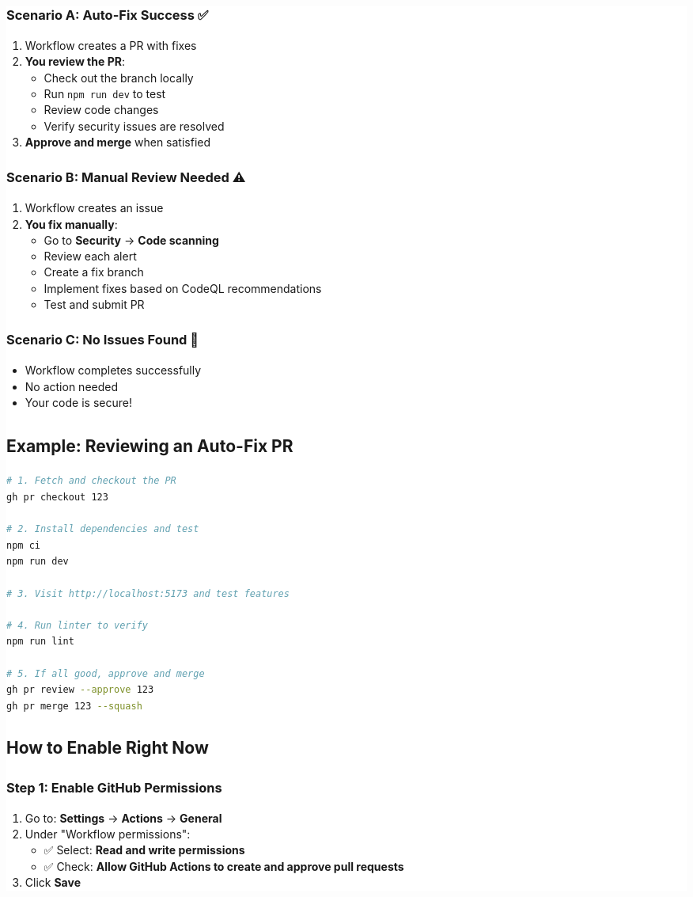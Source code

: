 ### Scenario A: Auto-Fix Success ✅
1. Workflow creates a PR with fixes
2. **You review the PR**:
   - Check out the branch locally
   - Run `npm run dev` to test
   - Review code changes
   - Verify security issues are resolved
3. **Approve and merge** when satisfied

### Scenario B: Manual Review Needed ⚠️
1. Workflow creates an issue
2. **You fix manually**:
   - Go to **Security** → **Code scanning**
   - Review each alert
   - Create a fix branch
   - Implement fixes based on CodeQL recommendations
   - Test and submit PR

### Scenario C: No Issues Found 🎉
- Workflow completes successfully
- No action needed
- Your code is secure!

## Example: Reviewing an Auto-Fix PR

```bash
# 1. Fetch and checkout the PR
gh pr checkout 123

# 2. Install dependencies and test
npm ci
npm run dev

# 3. Visit http://localhost:5173 and test features

# 4. Run linter to verify
npm run lint

# 5. If all good, approve and merge
gh pr review --approve 123
gh pr merge 123 --squash
```

## How to Enable Right Now

### Step 1: Enable GitHub Permissions
1. Go to: **Settings** → **Actions** → **General**
2. Under "Workflow permissions":
   - ✅ Select: **Read and write permissions**
   - ✅ Check: **Allow GitHub Actions to create and approve pull requests**
3. Click **Save**
